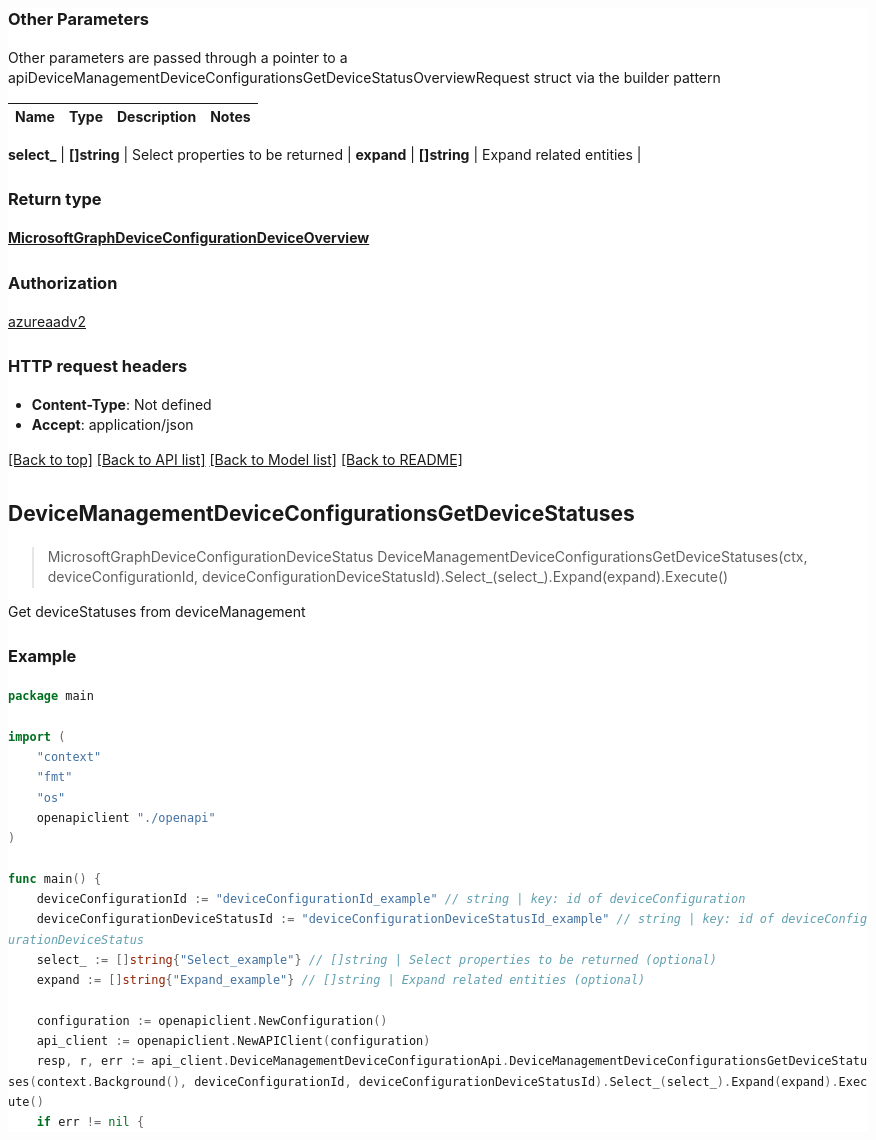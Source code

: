 ### Other Parameters

Other parameters are passed through a pointer to a apiDeviceManagementDeviceConfigurationsGetDeviceStatusOverviewRequest struct via the builder pattern


Name | Type | Description  | Notes
------------- | ------------- | ------------- | -------------

 **select_** | **[]string** | Select properties to be returned | 
 **expand** | **[]string** | Expand related entities | 

### Return type

[**MicrosoftGraphDeviceConfigurationDeviceOverview**](MicrosoftGraphDeviceConfigurationDeviceOverview.md)

### Authorization

[azureaadv2](../README.md#azureaadv2)

### HTTP request headers

- **Content-Type**: Not defined
- **Accept**: application/json

[[Back to top]](#) [[Back to API list]](../README.md#documentation-for-api-endpoints)
[[Back to Model list]](../README.md#documentation-for-models)
[[Back to README]](../README.md)


## DeviceManagementDeviceConfigurationsGetDeviceStatuses

> MicrosoftGraphDeviceConfigurationDeviceStatus DeviceManagementDeviceConfigurationsGetDeviceStatuses(ctx, deviceConfigurationId, deviceConfigurationDeviceStatusId).Select_(select_).Expand(expand).Execute()

Get deviceStatuses from deviceManagement



### Example

```go
package main

import (
    "context"
    "fmt"
    "os"
    openapiclient "./openapi"
)

func main() {
    deviceConfigurationId := "deviceConfigurationId_example" // string | key: id of deviceConfiguration
    deviceConfigurationDeviceStatusId := "deviceConfigurationDeviceStatusId_example" // string | key: id of deviceConfigurationDeviceStatus
    select_ := []string{"Select_example"} // []string | Select properties to be returned (optional)
    expand := []string{"Expand_example"} // []string | Expand related entities (optional)

    configuration := openapiclient.NewConfiguration()
    api_client := openapiclient.NewAPIClient(configuration)
    resp, r, err := api_client.DeviceManagementDeviceConfigurationApi.DeviceManagementDeviceConfigurationsGetDeviceStatuses(context.Background(), deviceConfigurationId, deviceConfigurationDeviceStatusId).Select_(select_).Expand(expand).Execute()
    if err != nil {
```